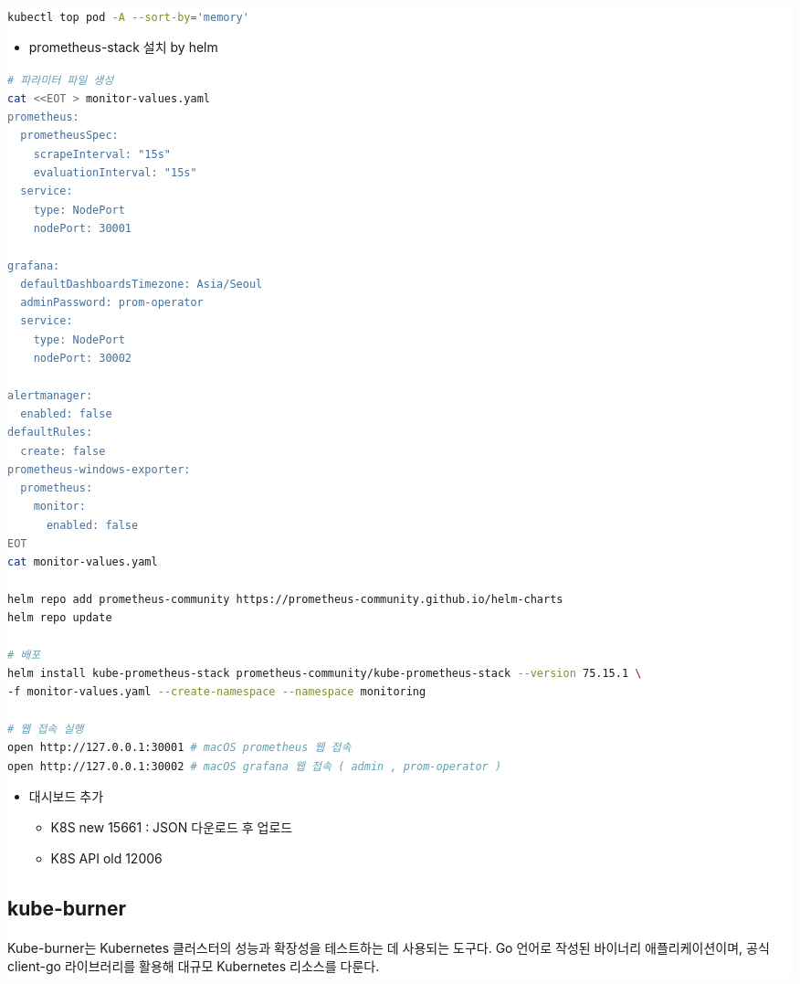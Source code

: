 ```bash
kubectl top pod -A --sort-by='memory'
```

- prometheus-stack 설치 by helm
```bash
# 파라미터 파일 생성
cat <<EOT > monitor-values.yaml
prometheus:
  prometheusSpec:
    scrapeInterval: "15s"
    evaluationInterval: "15s"
  service:
    type: NodePort
    nodePort: 30001

grafana:
  defaultDashboardsTimezone: Asia/Seoul
  adminPassword: prom-operator
  service:
    type: NodePort
    nodePort: 30002

alertmanager:
  enabled: false
defaultRules:
  create: false
prometheus-windows-exporter:
  prometheus:
    monitor:
      enabled: false
EOT
cat monitor-values.yaml

helm repo add prometheus-community https://prometheus-community.github.io/helm-charts
helm repo update

# 배포
helm install kube-prometheus-stack prometheus-community/kube-prometheus-stack --version 75.15.1 \
-f monitor-values.yaml --create-namespace --namespace monitoring

# 웹 접속 실행
open http://127.0.0.1:30001 # macOS prometheus 웹 접속
open http://127.0.0.1:30002 # macOS grafana 웹 접속 ( admin , prom-operator )
```

- 대시보드 추가
  - K8S new 15661 : JSON 다운로드 후 업로드

  - K8S API old 12006

## kube-burner
Kube-burner는 Kubernetes 클러스터의 성능과 확장성을 테스트하는 데 사용되는 도구다. Go 언어로 작성된 바이너리 애플리케이션이며, 공식 client-go 라이브러리를 활용해 대규모 Kubernetes 리소스를 다룬다.
